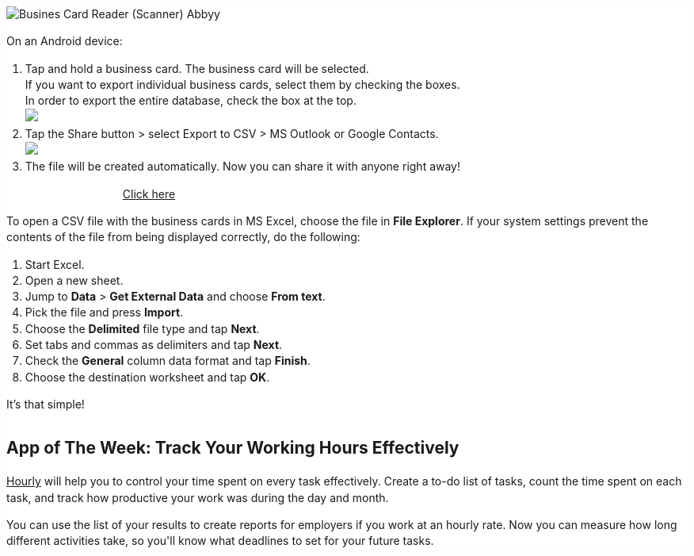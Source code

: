 
![Busines Card Reader (Scanner) Abbyy](https://static1.abbyy.com/abbyycommedia/26066/image-1-e1509384965944.jpg)

On an Android device:

1. Tap and hold a business card. The business card will be selected.  
 If you want to export individual business cards, select them by checking the boxes.  
 In order to export the entire database, check the box at the top.  
![](https://static1.abbyy.com/abbyycommedia/37169/mceclip1.png)
2. Tap the Share button > select Export to CSV > MS Outlook or Google Contacts.  
![](https://static1.abbyy.com/abbyycommedia/37170/mceclip2.png)
3. The file will be created automatically. Now you can share it with anyone right away!


<span id="1983475">
					<video width="576" height="240" style="cursor:pointer"
           poster="//a.impactradius-go.com/display-clicktoplayimage/1983475.png"
           onclick="if(!this.playClicked){this.play();this.setAttribute('controls',true);this.playClicked=true;}">
	   <source src="//a.impactradius-go.com/display-ad/22993-1983475">
	   <img src="//a.impactradius-go.com/display-clicktoplayimage/1983475.png" style="border: none; height: 100%; width: 100%; object-fit: contain">
	</video>
	<div style="width:360px;text-align:center"><a href="javascript:window.open(decodeURIComponent('https%3A%2F%2Fhomestyler.sjv.io%2Fc%2F5597632%2F1983475%2F22993'), '_blank');void(0);">Click here</a></div>
</span>
<img height="0" width="0" src="https://imp.pxf.io/i/5597632/1983475/22993" style="position:absolute;visibility:hidden;" border="0" />


To open a CSV file with the business cards in MS Excel, choose the file in **File Explorer**. If your system settings prevent the contents of the file from being displayed correctly, do the following:

1. Start Excel.
2. Open a new sheet.
3. Jump to **Data** \> **Get External Data** and choose **From text**.
4. Pick the file and press **Import**.
5. Choose the **Delimited** file type and tap **Next**.
6. Set tabs and commas as delimiters and tap **Next**.
7. Check the **General** column data format and tap **Finish**.
8. Choose the destination worksheet and tap **OK**.

It’s that simple!

## **App of The Week: Track Your Working Hours Effectively** 

[Hourly](https://apps.apple.com/us/app/hourly-time-and-task-manager/id1308461936) will help you to control your time spent on every task effectively. Create a to-do list of tasks, count the time spent on each task, and track how productive your work was during the day and month.

You can use the list of your results to create reports for employers if you work at an hourly rate. Now you can measure how long different activities take, so you'll know what deadlines to set for your future tasks.
